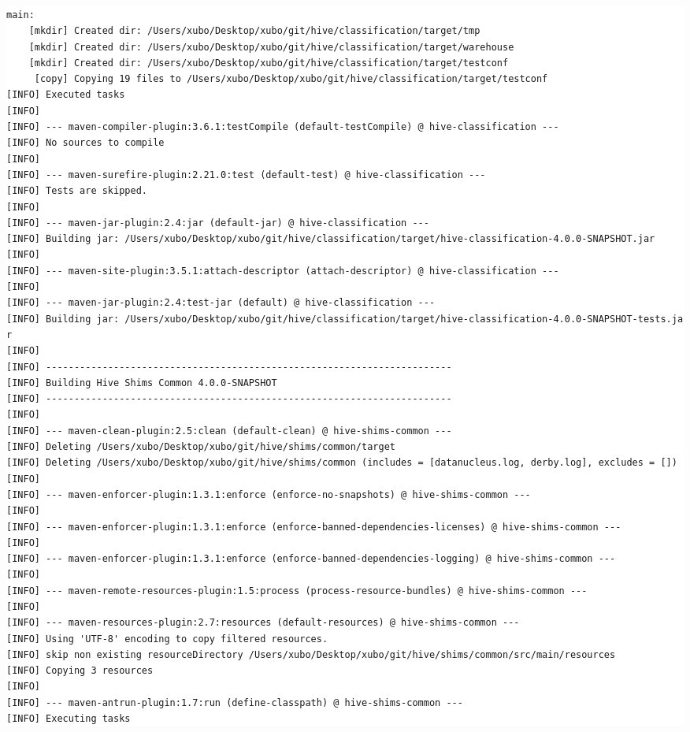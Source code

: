 	main:
	    [mkdir] Created dir: /Users/xubo/Desktop/xubo/git/hive/classification/target/tmp
	    [mkdir] Created dir: /Users/xubo/Desktop/xubo/git/hive/classification/target/warehouse
	    [mkdir] Created dir: /Users/xubo/Desktop/xubo/git/hive/classification/target/testconf
	     [copy] Copying 19 files to /Users/xubo/Desktop/xubo/git/hive/classification/target/testconf
	[INFO] Executed tasks
	[INFO] 
	[INFO] --- maven-compiler-plugin:3.6.1:testCompile (default-testCompile) @ hive-classification ---
	[INFO] No sources to compile
	[INFO] 
	[INFO] --- maven-surefire-plugin:2.21.0:test (default-test) @ hive-classification ---
	[INFO] Tests are skipped.
	[INFO] 
	[INFO] --- maven-jar-plugin:2.4:jar (default-jar) @ hive-classification ---
	[INFO] Building jar: /Users/xubo/Desktop/xubo/git/hive/classification/target/hive-classification-4.0.0-SNAPSHOT.jar
	[INFO] 
	[INFO] --- maven-site-plugin:3.5.1:attach-descriptor (attach-descriptor) @ hive-classification ---
	[INFO] 
	[INFO] --- maven-jar-plugin:2.4:test-jar (default) @ hive-classification ---
	[INFO] Building jar: /Users/xubo/Desktop/xubo/git/hive/classification/target/hive-classification-4.0.0-SNAPSHOT-tests.jar
	[INFO]                                                                         
	[INFO] ------------------------------------------------------------------------
	[INFO] Building Hive Shims Common 4.0.0-SNAPSHOT
	[INFO] ------------------------------------------------------------------------
	[INFO] 
	[INFO] --- maven-clean-plugin:2.5:clean (default-clean) @ hive-shims-common ---
	[INFO] Deleting /Users/xubo/Desktop/xubo/git/hive/shims/common/target
	[INFO] Deleting /Users/xubo/Desktop/xubo/git/hive/shims/common (includes = [datanucleus.log, derby.log], excludes = [])
	[INFO] 
	[INFO] --- maven-enforcer-plugin:1.3.1:enforce (enforce-no-snapshots) @ hive-shims-common ---
	[INFO] 
	[INFO] --- maven-enforcer-plugin:1.3.1:enforce (enforce-banned-dependencies-licenses) @ hive-shims-common ---
	[INFO] 
	[INFO] --- maven-enforcer-plugin:1.3.1:enforce (enforce-banned-dependencies-logging) @ hive-shims-common ---
	[INFO] 
	[INFO] --- maven-remote-resources-plugin:1.5:process (process-resource-bundles) @ hive-shims-common ---
	[INFO] 
	[INFO] --- maven-resources-plugin:2.7:resources (default-resources) @ hive-shims-common ---
	[INFO] Using 'UTF-8' encoding to copy filtered resources.
	[INFO] skip non existing resourceDirectory /Users/xubo/Desktop/xubo/git/hive/shims/common/src/main/resources
	[INFO] Copying 3 resources
	[INFO] 
	[INFO] --- maven-antrun-plugin:1.7:run (define-classpath) @ hive-shims-common ---
	[INFO] Executing tasks
	